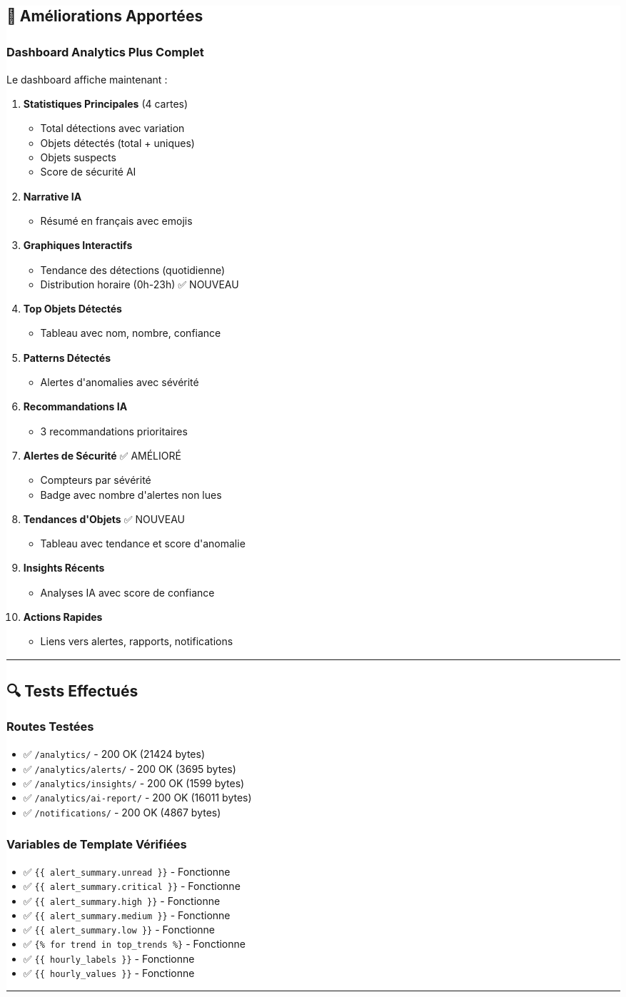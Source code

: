 
## 🎯 Améliorations Apportées

### Dashboard Analytics Plus Complet

Le dashboard affiche maintenant :

1. **Statistiques Principales** (4 cartes)
   - Total détections avec variation
   - Objets détectés (total + uniques)
   - Objets suspects
   - Score de sécurité AI

2. **Narrative IA**
   - Résumé en français avec emojis

3. **Graphiques Interactifs**
   - Tendance des détections (quotidienne)
   - Distribution horaire (0h-23h) ✅ NOUVEAU

4. **Top Objets Détectés**
   - Tableau avec nom, nombre, confiance

5. **Patterns Détectés**
   - Alertes d'anomalies avec sévérité

6. **Recommandations IA**
   - 3 recommandations prioritaires

7. **Alertes de Sécurité** ✅ AMÉLIORÉ
   - Compteurs par sévérité
   - Badge avec nombre d'alertes non lues

8. **Tendances d'Objets** ✅ NOUVEAU
   - Tableau avec tendance et score d'anomalie

9. **Insights Récents**
   - Analyses IA avec score de confiance

10. **Actions Rapides**
    - Liens vers alertes, rapports, notifications

---

## 🔍 Tests Effectués

### Routes Testées
- ✅ `/analytics/` - 200 OK (21424 bytes)
- ✅ `/analytics/alerts/` - 200 OK (3695 bytes)
- ✅ `/analytics/insights/` - 200 OK (1599 bytes)
- ✅ `/analytics/ai-report/` - 200 OK (16011 bytes)
- ✅ `/notifications/` - 200 OK (4867 bytes)

### Variables de Template Vérifiées
- ✅ `{{ alert_summary.unread }}` - Fonctionne
- ✅ `{{ alert_summary.critical }}` - Fonctionne
- ✅ `{{ alert_summary.high }}` - Fonctionne
- ✅ `{{ alert_summary.medium }}` - Fonctionne
- ✅ `{{ alert_summary.low }}` - Fonctionne
- ✅ `{% for trend in top_trends %}` - Fonctionne
- ✅ `{{ hourly_labels }}` - Fonctionne
- ✅ `{{ hourly_values }}` - Fonctionne

---